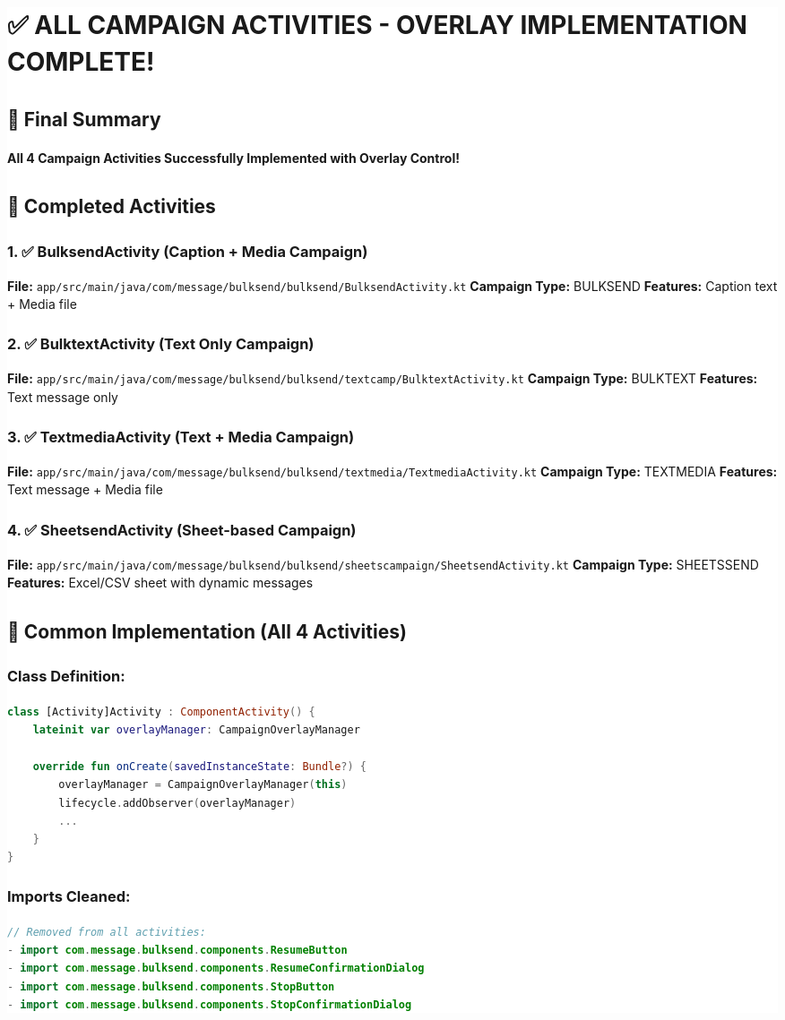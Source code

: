 # ✅ ALL CAMPAIGN ACTIVITIES - OVERLAY IMPLEMENTATION COMPLETE!

## 🎉 Final Summary

**All 4 Campaign Activities Successfully Implemented with Overlay Control!**

## 📱 Completed Activities

### 1. ✅ BulksendActivity (Caption + Media Campaign)
**File:** `app/src/main/java/com/message/bulksend/bulksend/BulksendActivity.kt`
**Campaign Type:** BULKSEND
**Features:** Caption text + Media file

### 2. ✅ BulktextActivity (Text Only Campaign)
**File:** `app/src/main/java/com/message/bulksend/bulksend/textcamp/BulktextActivity.kt`
**Campaign Type:** BULKTEXT
**Features:** Text message only

### 3. ✅ TextmediaActivity (Text + Media Campaign)
**File:** `app/src/main/java/com/message/bulksend/bulksend/textmedia/TextmediaActivity.kt`
**Campaign Type:** TEXTMEDIA
**Features:** Text message + Media file

### 4. ✅ SheetsendActivity (Sheet-based Campaign)
**File:** `app/src/main/java/com/message/bulksend/bulksend/sheetscampaign/SheetsendActivity.kt`
**Campaign Type:** SHEETSSEND
**Features:** Excel/CSV sheet with dynamic messages

## 🔧 Common Implementation (All 4 Activities)

### Class Definition:
```kotlin
class [Activity]Activity : ComponentActivity() {
    lateinit var overlayManager: CampaignOverlayManager
    
    override fun onCreate(savedInstanceState: Bundle?) {
        overlayManager = CampaignOverlayManager(this)
        lifecycle.addObserver(overlayManager)
        ...
    }
}
```

### Imports Cleaned:
```kotlin
// Removed from all activities:
- import com.message.bulksend.components.ResumeButton
- import com.message.bulksend.components.ResumeConfirmationDialog
- import com.message.bulksend.components.StopButton
- import com.message.bulksend.components.StopConfirmationDialog
```
